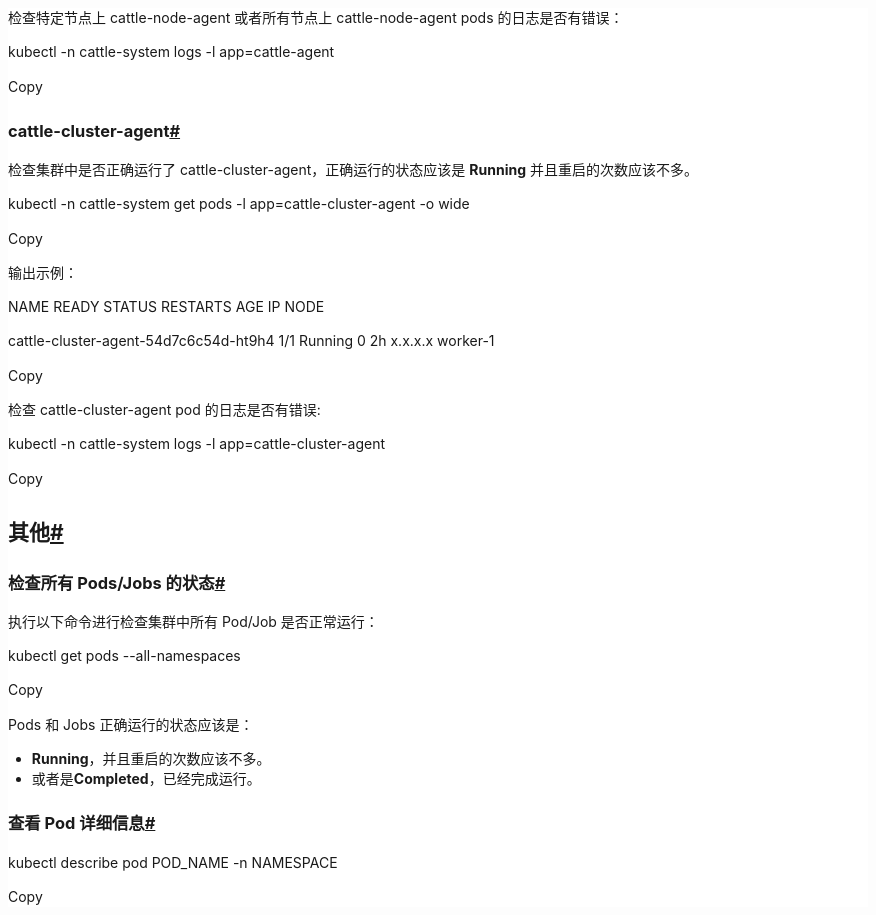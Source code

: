 检查特定节点上 cattle-node-agent 或者所有节点上 cattle-node-agent pods 的日志是否有错误：

kubectl -n cattle-system logs -l app=cattle-agent

Copy

### cattle-cluster-agent[#](https://docs.rancher.cn/docs/rancher2.5/troubleshooting/kubernetes-resources/_index#cattle-cluster-agent "Direct link to heading")

检查集群中是否正确运行了 cattle-cluster-agent，正确运行的状态应该是 **Running** 并且重启的次数应该不多。

kubectl -n cattle-system get pods -l app=cattle-cluster-agent -o wide

Copy

输出示例：

NAME READY STATUS RESTARTS AGE IP NODE

cattle-cluster-agent-54d7c6c54d-ht9h4 1/1 Running 0 2h x.x.x.x worker-1

Copy

检查 cattle-cluster-agent pod 的日志是否有错误:

kubectl -n cattle-system logs -l app=cattle-cluster-agent

Copy

## 其他[#](https://docs.rancher.cn/docs/rancher2.5/troubleshooting/kubernetes-resources/_index#%E5%85%B6%E4%BB%96 "Direct link to heading")

### 检查所有 Pods/Jobs 的状态[#](https://docs.rancher.cn/docs/rancher2.5/troubleshooting/kubernetes-resources/_index#%E6%A3%80%E6%9F%A5%E6%89%80%E6%9C%89-podsjobs-%E7%9A%84%E7%8A%B6%E6%80%81 "Direct link to heading")

执行以下命令进行检查集群中所有 Pod/Job 是否正常运行：

kubectl get pods --all-namespaces

Copy

Pods 和 Jobs 正确运行的状态应该是：

- **Running**，并且重启的次数应该不多。
- 或者是**Completed**，已经完成运行。

### 查看 Pod 详细信息[#](https://docs.rancher.cn/docs/rancher2.5/troubleshooting/kubernetes-resources/_index#%E6%9F%A5%E7%9C%8B-pod-%E8%AF%A6%E7%BB%86%E4%BF%A1%E6%81%AF-1 "Direct link to heading")

kubectl describe pod POD_NAME -n NAMESPACE

Copy
